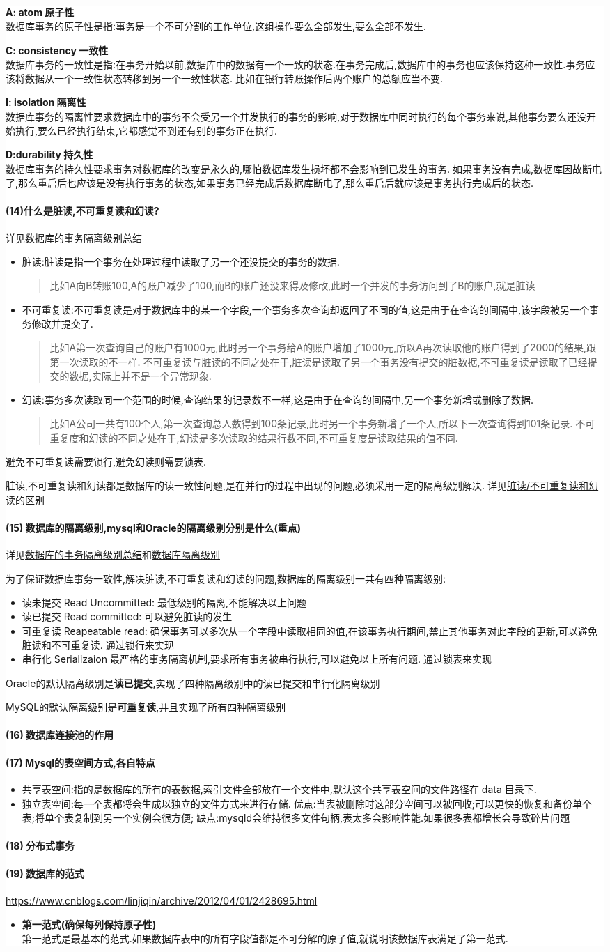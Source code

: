 **A: atom 原子性**<br>
数据库事务的原子性是指:事务是一个不可分割的工作单位,这组操作要么全部发生,要么全部不发生.

**C: consistency 一致性**<br>
数据库事务的一致性是指:在事务开始以前,数据库中的数据有一个一致的状态.在事务完成后,数据库中的事务也应该保持这种一致性.事务应该将数据从一个一致性状态转移到另一个一致性状态.
比如在银行转账操作后两个账户的总额应当不变.

**I: isolation 隔离性**<br>
数据库事务的隔离性要求数据库中的事务不会受另一个并发执行的事务的影响,对于数据库中同时执行的每个事务来说,其他事务要么还没开始执行,要么已经执行结束,它都感觉不到还有别的事务正在执行.

**D:durability 持久性**<br>
数据库事务的持久性要求事务对数据库的改变是永久的,哪怕数据库发生损坏都不会影响到已发生的事务.
如果事务没有完成,数据库因故断电了,那么重启后也应该是没有执行事务的状态,如果事务已经完成后数据库断电了,那么重启后就应该是事务执行完成后的状态.
#### (14)什么是脏读,不可重复读和幻读?
详见[数据库的事务隔离级别总结](https://blog.csdn.net/fuzhongmin05/article/details/91126936)
* 脏读:脏读是指一个事务在处理过程中读取了另一个还没提交的事务的数据.
  
  > 比如A向B转账100,A的账户减少了100,而B的账户还没来得及修改,此时一个并发的事务访问到了B的账户,就是脏读
* 不可重复读:不可重复读是对于数据库中的某一个字段,一个事务多次查询却返回了不同的值,这是由于在查询的间隔中,该字段被另一个事务修改并提交了.
  > 比如A第一次查询自己的账户有1000元,此时另一个事务给A的账户增加了1000元,所以A再次读取他的账户得到了2000的结果,跟第一次读取的不一样.
  > 不可重复读与脏读的不同之处在于,脏读是读取了另一个事务没有提交的脏数据,不可重复读是读取了已经提交的数据,实际上并不是一个异常现象.
* 幻读:事务多次读取同一个范围的时候,查询结果的记录数不一样,这是由于在查询的间隔中,另一个事务新增或删除了数据.
  > 比如A公司一共有100个人,第一次查询总人数得到100条记录,此时另一个事务新增了一个人,所以下一次查询得到101条记录.
  > 不可重复度和幻读的不同之处在于,幻读是多次读取的结果行数不同,不可重复度是读取结果的值不同.

避免不可重复读需要锁行,避免幻读则需要锁表.

脏读,不可重复读和幻读都是数据库的读一致性问题,是在并行的过程中出现的问题,必须采用一定的隔离级别解决.
详见[脏读/不可重复读和幻读的区别](https://www.cnblogs.com/Hakuna-Matata/p/7772794.html)

#### (15) 数据库的隔离级别,mysql和Oracle的隔离级别分别是什么(重点)
详见[数据库的事务隔离级别总结](https://blog.csdn.net/fuzhongmin05/article/details/91126936)和[数据库隔离级别](https://blog.csdn.net/fg2006/article/details/6937413)

为了保证数据库事务一致性,解决脏读,不可重复读和幻读的问题,数据库的隔离级别一共有四种隔离级别:
* 读未提交 Read Uncommitted: 最低级别的隔离,不能解决以上问题
* 读已提交 Read committed:   可以避免脏读的发生 
* 可重复读 Reapeatable read:  确保事务可以多次从一个字段中读取相同的值,在该事务执行期间,禁止其他事务对此字段的更新,可以避免脏读和不可重复读. 通过锁行来实现 
* 串行化 Serializaion  最严格的事务隔离机制,要求所有事务被串行执行,可以避免以上所有问题. 通过锁表来实现

Oracle的默认隔离级别是**读已提交**,实现了四种隔离级别中的读已提交和串行化隔离级别

MySQL的默认隔离级别是**可重复读**,并且实现了所有四种隔离级别
#### (16) 数据库连接池的作用
#### (17) Mysql的表空间方式,各自特点
* 共享表空间:指的是数据库的所有的表数据,索引文件全部放在一个文件中,默认这个共享表空间的文件路径在 data 目录下. 
* 独立表空间:每一个表都将会生成以独立的文件方式来进行存储. 优点:当表被删除时这部分空间可以被回收;可以更快的恢复和备份单个表;将单个表复制到另一个实例会很方便; 缺点:mysqld会维持很多文件句柄,表太多会影响性能.如果很多表都增长会导致碎片问题
#### (18) 分布式事务
#### (19) 数据库的范式
https://www.cnblogs.com/linjiqin/archive/2012/04/01/2428695.html

* **第一范式(确保每列保持原子性)**<br>
第一范式是最基本的范式.如果数据库表中的所有字段值都是不可分解的原子值,就说明该数据库表满足了第一范式.
